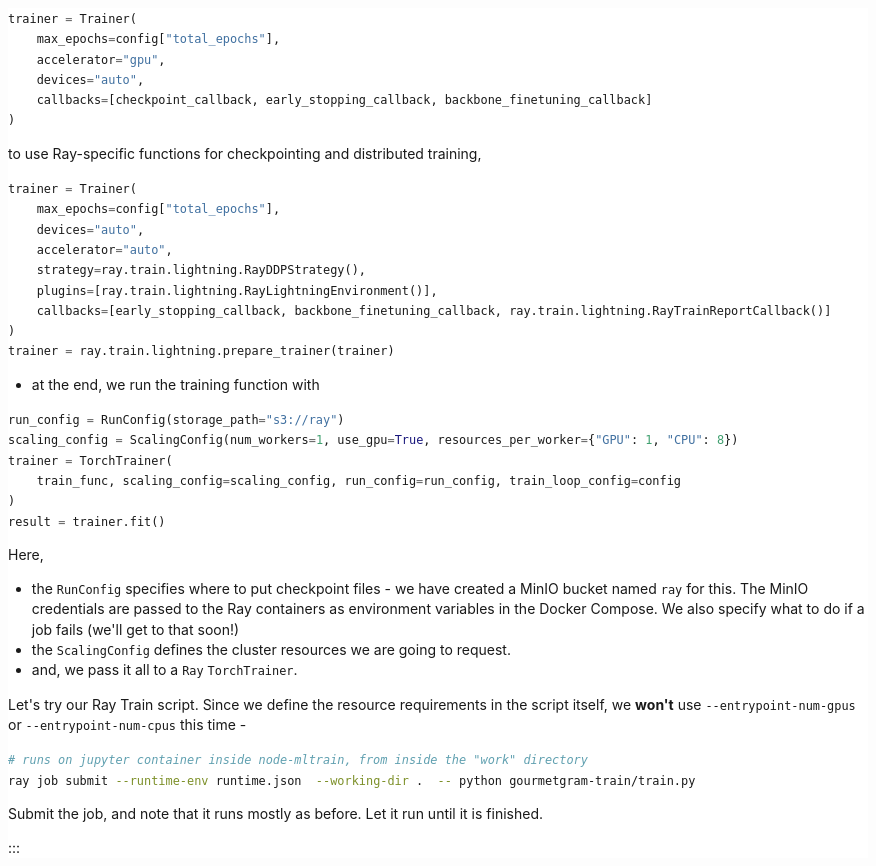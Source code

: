 ```python
trainer = Trainer(
    max_epochs=config["total_epochs"],
    accelerator="gpu",
    devices="auto",
    callbacks=[checkpoint_callback, early_stopping_callback, backbone_finetuning_callback]
)
```

to use Ray-specific functions for checkpointing and distributed training,

```python
trainer = Trainer(
    max_epochs=config["total_epochs"],
    devices="auto",
    accelerator="auto",
    strategy=ray.train.lightning.RayDDPStrategy(),
    plugins=[ray.train.lightning.RayLightningEnvironment()],
    callbacks=[early_stopping_callback, backbone_finetuning_callback, ray.train.lightning.RayTrainReportCallback()]
)
trainer = ray.train.lightning.prepare_trainer(trainer)

```

* at the end, we run the training function with

```python
run_config = RunConfig(storage_path="s3://ray")
scaling_config = ScalingConfig(num_workers=1, use_gpu=True, resources_per_worker={"GPU": 1, "CPU": 8})
trainer = TorchTrainer(
    train_func, scaling_config=scaling_config, run_config=run_config, train_loop_config=config
)
result = trainer.fit()
```

Here, 

* the `RunConfig` specifies where to put checkpoint files - we have created a MinIO bucket named `ray` for this. The MinIO credentials are passed to the Ray containers as environment variables in the Docker Compose. We also specify what to do if a job fails (we'll get to that soon!)
* the `ScalingConfig` defines the cluster resources we are going to request.
* and, we pass it all to a `Ray` `TorchTrainer`.


Let's try our Ray Train script. Since we define the resource requirements in the script itself, we **won't** use `--entrypoint-num-gpus` or `--entrypoint-num-cpus` this time - 


```bash
# runs on jupyter container inside node-mltrain, from inside the "work" directory
ray job submit --runtime-env runtime.json  --working-dir .  -- python gourmetgram-train/train.py 
```

Submit the job, and note that it runs mostly as before. Let it run until it is finished.

:::

